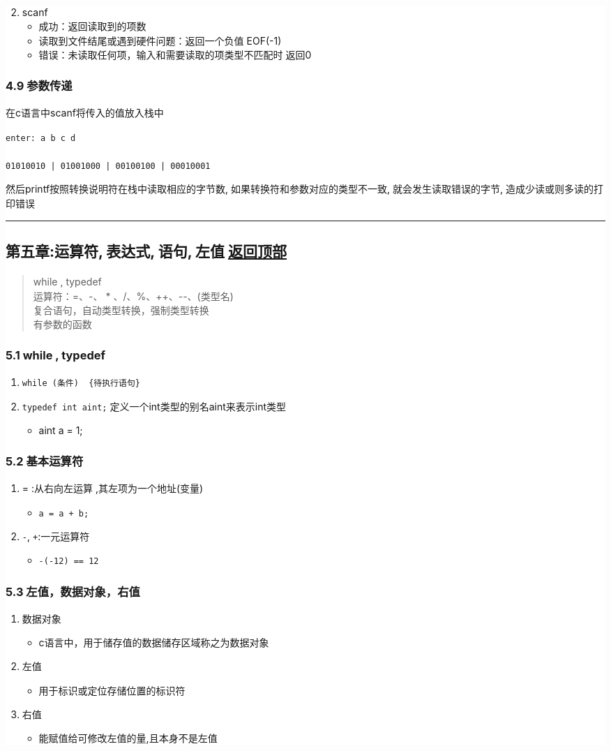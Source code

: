 2. scanf
    - 成功：返回读取到的项数
    - 读取到文件结尾或遇到硬件问题：返回一个负值 EOF(-1)
    - 错误：未读取任何项，输入和需要读取的项类型不匹配时 返回0

### 4.9 参数传递

在c语言中scanf将传入的值放入栈中
```
enter: a b c d

01010010 | 01001000 | 00100100 | 00010001
```

然后printf按照转换说明符在栈中读取相应的字节数,
如果转换符和参数对应的类型不一致,
就会发生读取错误的字节,
造成少读或则多读的打印错误

---

## 第五章:运算符, 表达式, 语句, 左值  [返回顶部](https://github.com/GitNoWen/gitnowen/blob/master/arch_work/c/c-primer-plus/note.md#c-primer-plus---%E5%AD%A6%E4%B9%A0%E8%AE%B0%E5%BD%95)

> while , typedef  
> 运算符：=、-、 * 、/、%、++、--、(类型名)  
> 复合语句，自动类型转换，强制类型转换  
> 有参数的函数  

### 5.1 while , typedef

1. `while (条件)  {待执行语句}`

2. `typedef int aint;` 定义一个int类型的别名aint来表示int类型  
    - aint a = 1;

### 5.2 基本运算符

1. = :从右向左运算 ,其左项为一个地址(变量)  
    - `a = a + b;`  

2. `-`, ``+``:一元运算符
    - `-(-12) == 12`

### 5.3 左值，数据对象，右值

1. 数据对象
    - c语言中，用于储存值的数据储存区域称之为数据对象

2. 左值
    - 用于标识或定位存储位置的标识符

3. 右值
    - 能赋值给可修改左值的量,且本身不是左值
